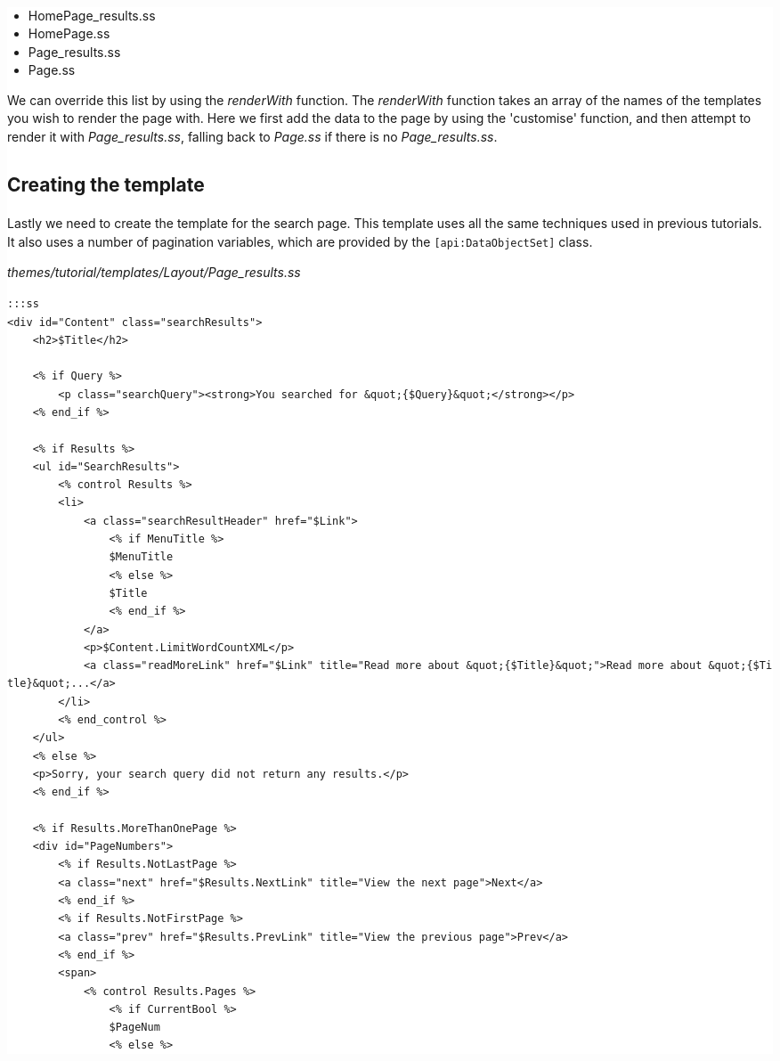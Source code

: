 *  HomePage_results.ss
*  HomePage.ss
*  Page_results.ss
*  Page.ss

We can override this list by using the *renderWith* function. The *renderWith* function takes an array of the names of
the templates you wish to render the page with. Here we first add the data to the page by using the 'customise'
function, and then attempt to render it with *Page_results.ss*, falling back to *Page.ss* if there is no
*Page_results.ss*.


## Creating the template

Lastly we need to create the template for the search page. This template uses all the same techniques used in previous
tutorials. It also uses a number of pagination variables, which are provided by the `[api:DataObjectSet]`
class.

*themes/tutorial/templates/Layout/Page_results.ss*

	:::ss
	<div id="Content" class="searchResults">
		<h2>$Title</h2>
		
		<% if Query %>
			<p class="searchQuery"><strong>You searched for &quot;{$Query}&quot;</strong></p>
		<% end_if %>
			
		<% if Results %>
		<ul id="SearchResults">
			<% control Results %>
			<li>
				<a class="searchResultHeader" href="$Link">
					<% if MenuTitle %>
					$MenuTitle
					<% else %>
					$Title
					<% end_if %>
				</a>
				<p>$Content.LimitWordCountXML</p>
				<a class="readMoreLink" href="$Link" title="Read more about &quot;{$Title}&quot;">Read more about &quot;{$Title}&quot;...</a>
			</li>
			<% end_control %>
		</ul>
		<% else %>
		<p>Sorry, your search query did not return any results.</p>
		<% end_if %>
				
		<% if Results.MoreThanOnePage %>
		<div id="PageNumbers">
			<% if Results.NotLastPage %>
			<a class="next" href="$Results.NextLink" title="View the next page">Next</a>
			<% end_if %>
			<% if Results.NotFirstPage %>
			<a class="prev" href="$Results.PrevLink" title="View the previous page">Prev</a>
			<% end_if %>
			<span>
				<% control Results.Pages %>
					<% if CurrentBool %>
					$PageNum
					<% else %>